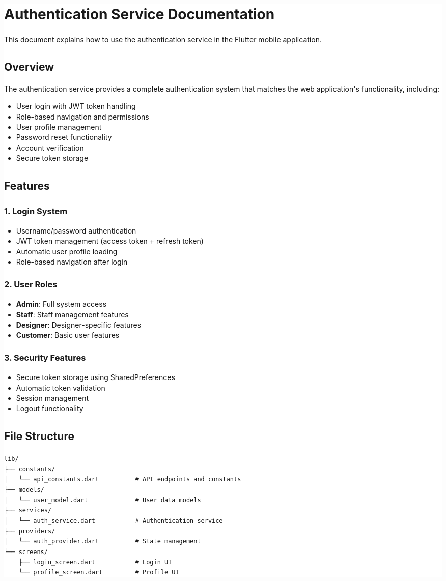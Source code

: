 # Authentication Service Documentation

This document explains how to use the authentication service in the Flutter mobile application.

## Overview

The authentication service provides a complete authentication system that matches the web application's functionality, including:

- User login with JWT token handling
- Role-based navigation and permissions
- User profile management
- Password reset functionality
- Account verification
- Secure token storage

## Features

### 1. Login System

- Username/password authentication
- JWT token management (access token + refresh token)
- Automatic user profile loading
- Role-based navigation after login

### 2. User Roles

- **Admin**: Full system access
- **Staff**: Staff management features
- **Designer**: Designer-specific features
- **Customer**: Basic user features

### 3. Security Features

- Secure token storage using SharedPreferences
- Automatic token validation
- Session management
- Logout functionality

## File Structure

```
lib/
├── constants/
│   └── api_constants.dart          # API endpoints and constants
├── models/
│   └── user_model.dart             # User data models
├── services/
│   └── auth_service.dart           # Authentication service
├── providers/
│   └── auth_provider.dart          # State management
└── screens/
    ├── login_screen.dart           # Login UI
    └── profile_screen.dart         # Profile UI
```
